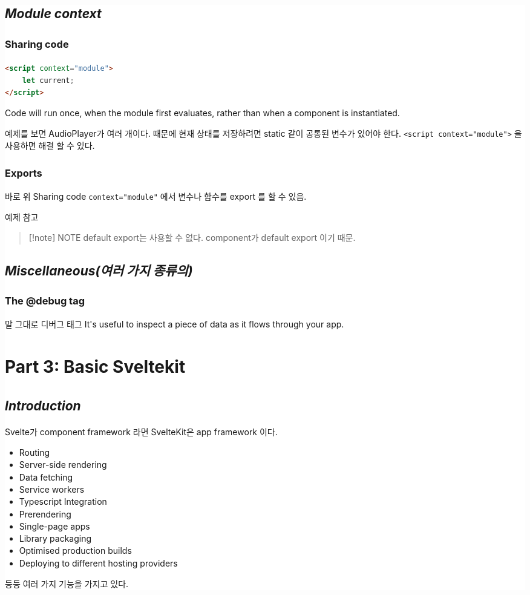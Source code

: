 
## *Module context*

### Sharing code

```html
<script context="module"> 
	let current; 
</script>
```

Code will run once, when the module first evaluates, rather than when a component is instantiated.

예제를 보면 AudioPlayer가 여러 개이다. 때문에 현재 상태를 저장하려면 static 같이 공통된 변수가 있어야 한다. `<script context="module">` 을 사용하면 해결 할 수 있다.

### Exports

바로 위 Sharing code `context="module"` 에서 변수나 함수를 export 를 할 수 있음.

예제 참고

> [!note] NOTE
> default export는 사용할 수 없다. component가 default export 이기 때문.

## *Miscellaneous(여러 가지 종류의)*

### The @debug tag

말 그대로 디버그 태그
It's useful to inspect a piece of data as it flows through your app.


# Part 3: Basic Sveltekit

## *Introduction*

Svelte가 component framework 라면 
SvelteKit은 app framework 이다.

- Routing
- Server-side rendering
- Data fetching
- Service workers
- Typescript Integration
- Prerendering
- Single-page apps
- Library packaging
- Optimised production builds
- Deploying to different hosting providers

등등 여러 가지 기능을 가지고 있다.
